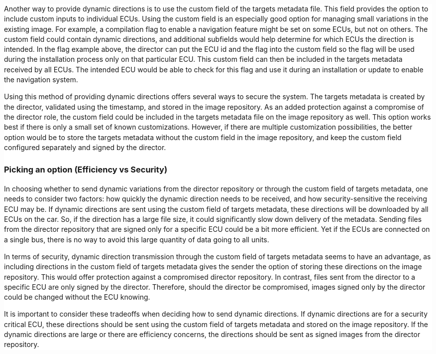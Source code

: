 Another way to provide dynamic directions is to use the custom field of the targets metadata file. This field provides the option to include custom inputs to individual ECUs. Using the custom field is an especially good option for managing small variations in the existing image. For example, a compilation flag to enable a navigation feature might be set on some ECUs, but not on others. The custom field could contain dynamic directions, and additional subfields would help determine for which ECUs the direction is intended. In the flag example above, the director can put the ECU id and the flag into the custom field so the flag will be used during the installation process only on that particular ECU. This custom field can then be included in the targets metadata received by all ECUs. The intended ECU would be able to check for this flag and use it during an installation or update to enable the navigation system.

Using this method of providing dynamic directions offers several ways to secure the system. The targets metadata is created by the director, validated using the timestamp, and stored in the image repository. As an added protection against a compromise of the director role, the custom field could be included in the targets metadata file on the image repository as well. This option works best if there is only a small set of known customizations. However, if there are multiple customization possibilities, the better option would be to store the targets metadata without the custom field in the image repository, and keep the custom field configured separately and signed by the director.

### Picking an option (Efficiency vs Security)

In choosing whether to send dynamic variations from the director repository or through the custom field of targets metadata, one needs to consider two factors: how quickly the dynamic direction needs to be received, and how security-sensitive the receiving ECU may be. If dynamic directions are sent using the custom field of targets metadata, these directions will be downloaded by all ECUs on the car. So, if the direction has a large file size, it could significantly slow down delivery of the metadata. Sending files from the director repository that are signed only for a specific ECU could be a bit more efficient. Yet if the ECUs are connected on a single bus, there is no way to avoid this large quantity of data going to all units.

In terms of security, dynamic direction transmission through the custom field of targets metadata seems to have an advantage, as including directions in the custom field of targets metadata gives the sender the option of storing these directions on the image repository. This would offer protection against a compromised director repository. In contrast, files sent from the director to a specific ECU are only signed by the director. Therefore, should the director be compromised, images signed only by the director could be changed without the ECU knowing.

It is important to consider these tradeoffs when deciding how to send dynamic directions. If dynamic directions are for a security critical ECU, these directions should be sent using the custom field of targets metadata and stored on the image repository. If the dynamic directions are large or there are efficiency concerns, the directions should be sent as signed images from the director repository.

